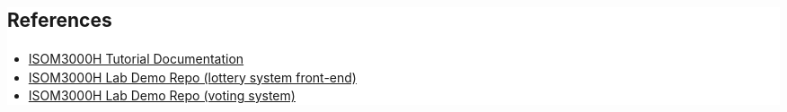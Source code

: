 ## References

- [ISOM3000H Tutorial Documentation](https://docs.msbd5017.etdchain.net)
- [ISOM3000H Lab Demo Repo (lottery system front-end)](https://github.com/sirily11/lottery-system-frontend)
- [ISOM3000H Lab Demo Repo (voting system)](https://github.com/etherdata-blockchain/simple-voting-system)
